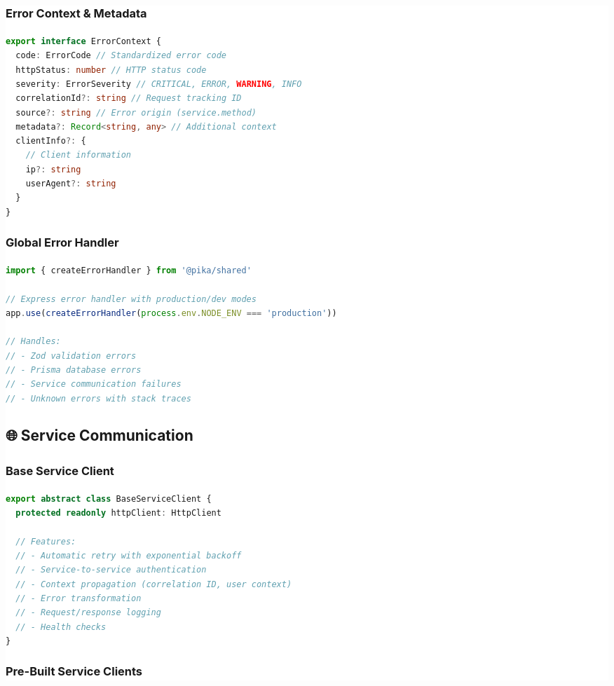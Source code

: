 ### Error Context & Metadata

```typescript
export interface ErrorContext {
  code: ErrorCode // Standardized error code
  httpStatus: number // HTTP status code
  severity: ErrorSeverity // CRITICAL, ERROR, WARNING, INFO
  correlationId?: string // Request tracking ID
  source?: string // Error origin (service.method)
  metadata?: Record<string, any> // Additional context
  clientInfo?: {
    // Client information
    ip?: string
    userAgent?: string
  }
}
```

### Global Error Handler

```typescript
import { createErrorHandler } from '@pika/shared'

// Express error handler with production/dev modes
app.use(createErrorHandler(process.env.NODE_ENV === 'production'))

// Handles:
// - Zod validation errors
// - Prisma database errors
// - Service communication failures
// - Unknown errors with stack traces
```

## 🌐 Service Communication

### Base Service Client

```typescript
export abstract class BaseServiceClient {
  protected readonly httpClient: HttpClient

  // Features:
  // - Automatic retry with exponential backoff
  // - Service-to-service authentication
  // - Context propagation (correlation ID, user context)
  // - Error transformation
  // - Request/response logging
  // - Health checks
}
```

### Pre-Built Service Clients
